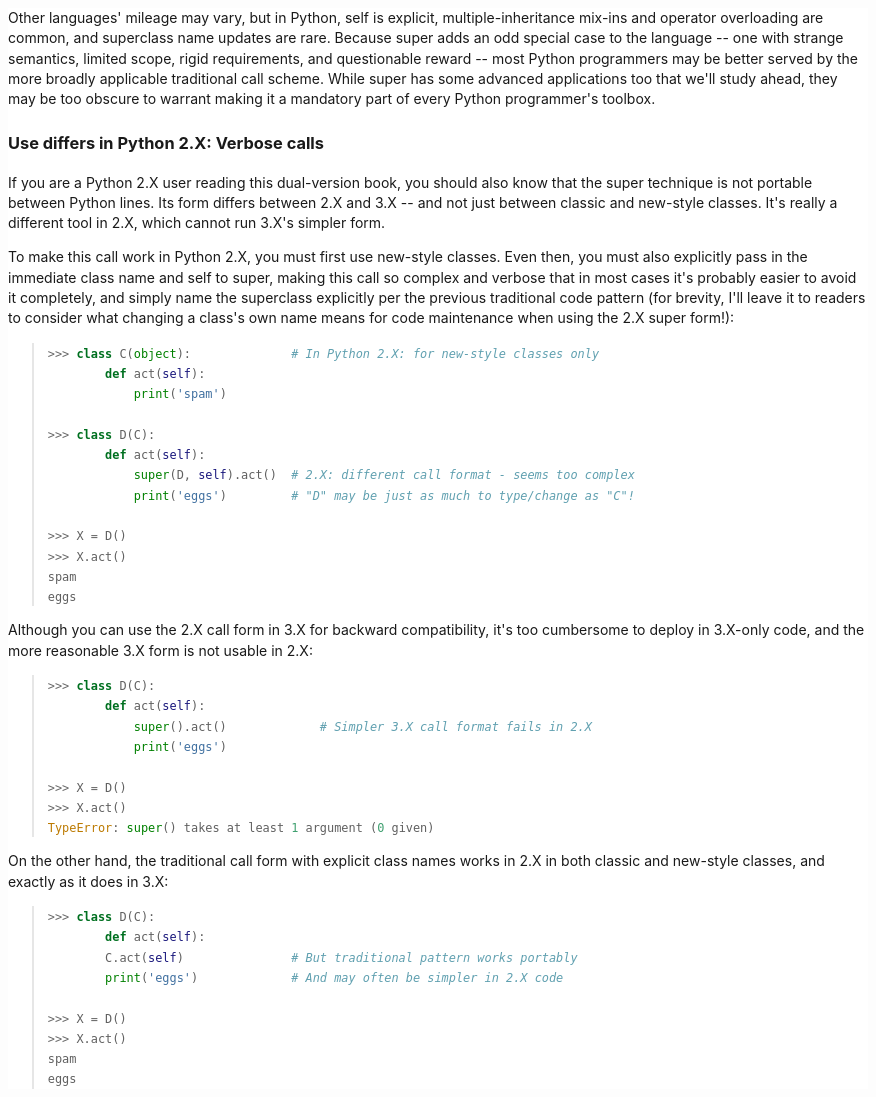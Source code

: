 Other languages' mileage may vary, but in Python, self is explicit, multiple-inheritance mix-ins and operator overloading are common, and superclass name updates are rare. Because super adds an odd special case to the language -- one with strange semantics, limited scope, rigid requirements, and questionable reward -- most Python programmers may be better served by the more broadly applicable traditional call scheme. While super has some advanced applications too that we'll study ahead, they may be too obscure to warrant making it a mandatory part of every Python programmer's toolbox.

### Use differs in Python 2.X: Verbose calls
If you are a Python 2.X user reading this dual-version book, you should also know that the super technique is not portable between Python lines. Its form differs between 2.X and 3.X -- and not just between classic and new-style classes. It's really a different tool in 2.X, which cannot run 3.X's simpler form.

To make this call work in Python 2.X, you must first use new-style classes. Even then, you must also explicitly pass in the immediate class name and self to super, making this call so complex and verbose that in most cases it's probably easier to avoid it completely, and simply name the superclass explicitly per the previous traditional code pattern (for brevity, I'll leave it to readers to consider what changing a class's own name means for code maintenance when using the 2.X super form!):
> ```python
> >>> class C(object): 				# In Python 2.X: for new-style classes only
>         def act(self):
>             print('spam')
> 
> >>> class D(C):
>         def act(self):
>             super(D, self).act() 	# 2.X: different call format - seems too complex
>             print('eggs') 		# "D" may be just as much to type/change as "C"!
> 
> >>> X = D()
> >>> X.act()
> spam
> eggs
> ```

Although you can use the 2.X call form in 3.X for backward compatibility, it's too cumbersome to deploy in 3.X-only code, and the more reasonable 3.X form is not usable in 2.X:
> ```python
> >>> class D(C):
>         def act(self):
>             super().act() 			# Simpler 3.X call format fails in 2.X
>             print('eggs')
> 
> >>> X = D()
> >>> X.act()
> TypeError: super() takes at least 1 argument (0 given)
> ```

On the other hand, the traditional call form with explicit class names works in 2.X in both classic and new-style classes, and exactly as it does in 3.X:
> ```python
> >>> class D(C):
>         def act(self):
>         C.act(self) 				# But traditional pattern works portably
>         print('eggs') 			# And may often be simpler in 2.X code
> 
> >>> X = D()
> >>> X.act()
> spam
> eggs
> ```
